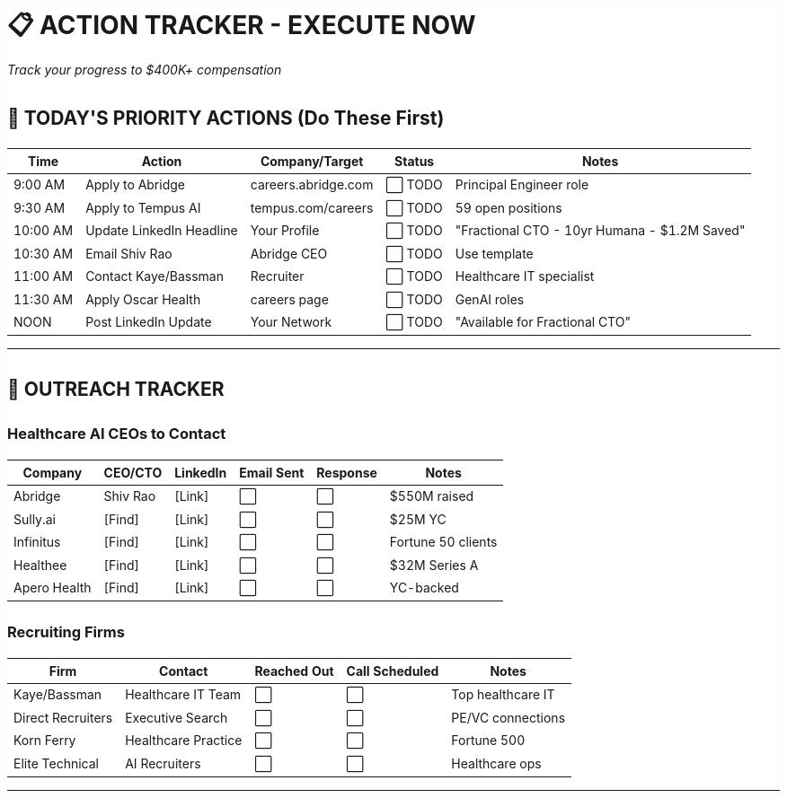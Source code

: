 # 📋 ACTION TRACKER - EXECUTE NOW
*Track your progress to $400K+ compensation*

## 🎯 TODAY'S PRIORITY ACTIONS (Do These First)

| Time | Action | Company/Target | Status | Notes |
|------|--------|---------------|---------|-------|
| 9:00 AM | Apply to Abridge | careers.abridge.com | ⬜ TODO | Principal Engineer role |
| 9:30 AM | Apply to Tempus AI | tempus.com/careers | ⬜ TODO | 59 open positions |
| 10:00 AM | Update LinkedIn Headline | Your Profile | ⬜ TODO | "Fractional CTO - 10yr Humana - $1.2M Saved" |
| 10:30 AM | Email Shiv Rao | Abridge CEO | ⬜ TODO | Use template |
| 11:00 AM | Contact Kaye/Bassman | Recruiter | ⬜ TODO | Healthcare IT specialist |
| 11:30 AM | Apply Oscar Health | careers page | ⬜ TODO | GenAI roles |
| NOON | Post LinkedIn Update | Your Network | ⬜ TODO | "Available for Fractional CTO" |

---

## 📧 OUTREACH TRACKER

### Healthcare AI CEOs to Contact

| Company | CEO/CTO | LinkedIn | Email Sent | Response | Notes |
|---------|---------|----------|------------|----------|-------|
| Abridge | Shiv Rao | [Link] | ⬜ | ⬜ | $550M raised |
| Sully.ai | [Find] | [Link] | ⬜ | ⬜ | $25M YC |
| Infinitus | [Find] | [Link] | ⬜ | ⬜ | Fortune 50 clients |
| Healthee | [Find] | [Link] | ⬜ | ⬜ | $32M Series A |
| Apero Health | [Find] | [Link] | ⬜ | ⬜ | YC-backed |

### Recruiting Firms

| Firm | Contact | Reached Out | Call Scheduled | Notes |
|------|---------|-------------|----------------|-------|
| Kaye/Bassman | Healthcare IT Team | ⬜ | ⬜ | Top healthcare IT |
| Direct Recruiters | Executive Search | ⬜ | ⬜ | PE/VC connections |
| Korn Ferry | Healthcare Practice | ⬜ | ⬜ | Fortune 500 |
| Elite Technical | AI Recruiters | ⬜ | ⬜ | Healthcare ops |

---
